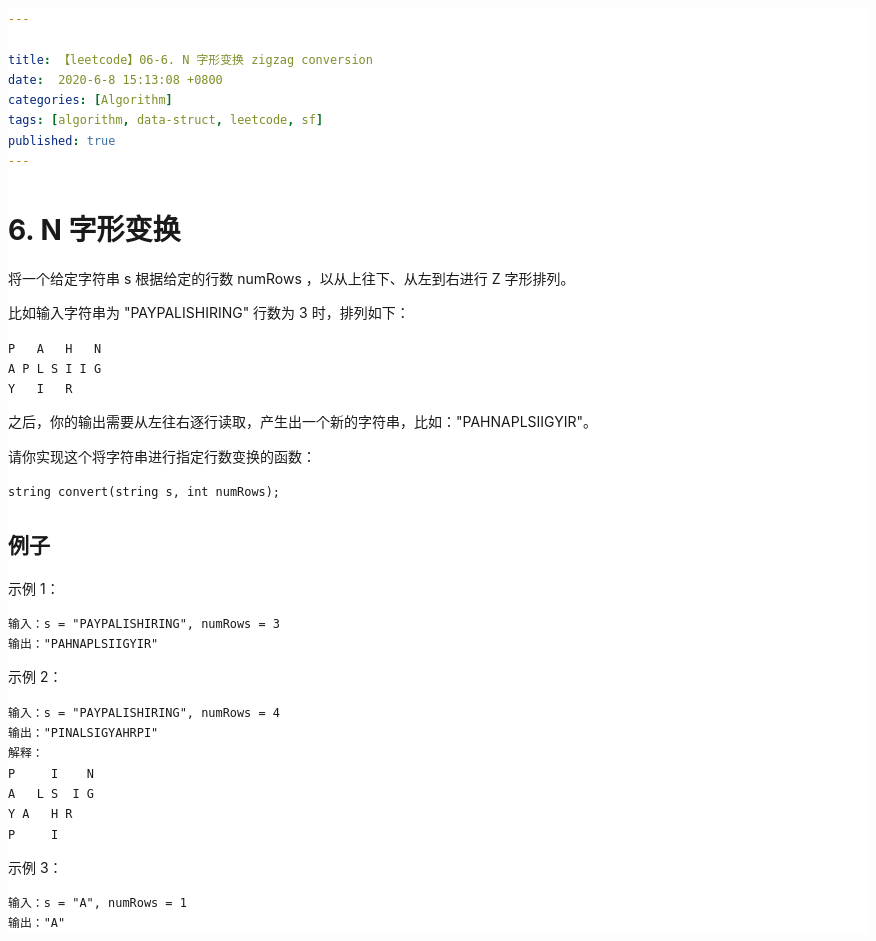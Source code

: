 ```yaml
---

title: 【leetcode】06-6. N 字形变换 zigzag conversion
date:  2020-6-8 15:13:08 +0800
categories: [Algorithm]
tags: [algorithm, data-struct, leetcode, sf]
published: true
---
```


# 6. N 字形变换

将一个给定字符串 s 根据给定的行数 numRows ，以从上往下、从左到右进行 Z 字形排列。

比如输入字符串为 "PAYPALISHIRING" 行数为 3 时，排列如下：

```
P   A   H   N
A P L S I I G
Y   I   R
```

之后，你的输出需要从左往右逐行读取，产生出一个新的字符串，比如："PAHNAPLSIIGYIR"。

请你实现这个将字符串进行指定行数变换的函数：

`string convert(string s, int numRows);`
 
## 例子

示例 1：

```
输入：s = "PAYPALISHIRING", numRows = 3
输出："PAHNAPLSIIGYIR"
```

示例 2：

```
输入：s = "PAYPALISHIRING", numRows = 4
输出："PINALSIGYAHRPI"
解释：
P     I    N
A   L S  I G
Y A   H R
P     I
```

示例 3：

```
输入：s = "A", numRows = 1
输出："A"
```
